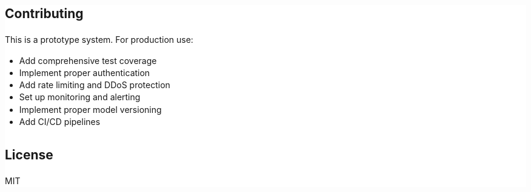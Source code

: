 ## Contributing

This is a prototype system. For production use:
- Add comprehensive test coverage
- Implement proper authentication
- Add rate limiting and DDoS protection
- Set up monitoring and alerting
- Implement proper model versioning
- Add CI/CD pipelines

## License

MIT
